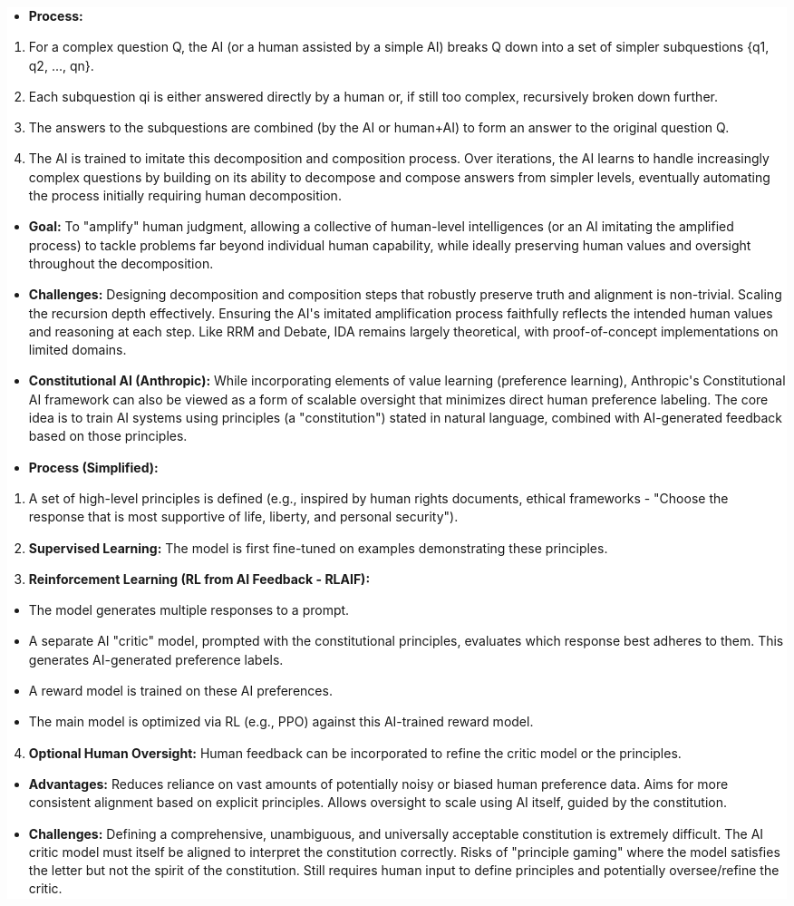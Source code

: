 *   **Process:**

1.  For a complex question Q, the AI (or a human assisted by a simple AI) breaks Q down into a set of simpler subquestions {q1, q2, ..., qn}.

2.  Each subquestion qi is either answered directly by a human or, if still too complex, recursively broken down further.

3.  The answers to the subquestions are combined (by the AI or human+AI) to form an answer to the original question Q.

4.  The AI is trained to imitate this decomposition and composition process. Over iterations, the AI learns to handle increasingly complex questions by building on its ability to decompose and compose answers from simpler levels, eventually automating the process initially requiring human decomposition.

*   **Goal:** To "amplify" human judgment, allowing a collective of human-level intelligences (or an AI imitating the amplified process) to tackle problems far beyond individual human capability, while ideally preserving human values and oversight throughout the decomposition.

*   **Challenges:** Designing decomposition and composition steps that robustly preserve truth and alignment is non-trivial. Scaling the recursion depth effectively. Ensuring the AI's imitated amplification process faithfully reflects the intended human values and reasoning at each step. Like RRM and Debate, IDA remains largely theoretical, with proof-of-concept implementations on limited domains.

*   **Constitutional AI (Anthropic):** While incorporating elements of value learning (preference learning), Anthropic's Constitutional AI framework can also be viewed as a form of scalable oversight that minimizes direct human preference labeling. The core idea is to train AI systems using principles (a "constitution") stated in natural language, combined with AI-generated feedback based on those principles.

*   **Process (Simplified):**

1.  A set of high-level principles is defined (e.g., inspired by human rights documents, ethical frameworks - "Choose the response that is most supportive of life, liberty, and personal security").

2.  **Supervised Learning:** The model is first fine-tuned on examples demonstrating these principles.

3.  **Reinforcement Learning (RL from AI Feedback - RLAIF):**

*   The model generates multiple responses to a prompt.

*   A separate AI "critic" model, prompted with the constitutional principles, evaluates which response best adheres to them. This generates AI-generated preference labels.

*   A reward model is trained on these AI preferences.

*   The main model is optimized via RL (e.g., PPO) against this AI-trained reward model.

4.  **Optional Human Oversight:** Human feedback can be incorporated to refine the critic model or the principles.

*   **Advantages:** Reduces reliance on vast amounts of potentially noisy or biased human preference data. Aims for more consistent alignment based on explicit principles. Allows oversight to scale using AI itself, guided by the constitution.

*   **Challenges:** Defining a comprehensive, unambiguous, and universally acceptable constitution is extremely difficult. The AI critic model must itself be aligned to interpret the constitution correctly. Risks of "principle gaming" where the model satisfies the letter but not the spirit of the constitution. Still requires human input to define principles and potentially oversee/refine the critic.
